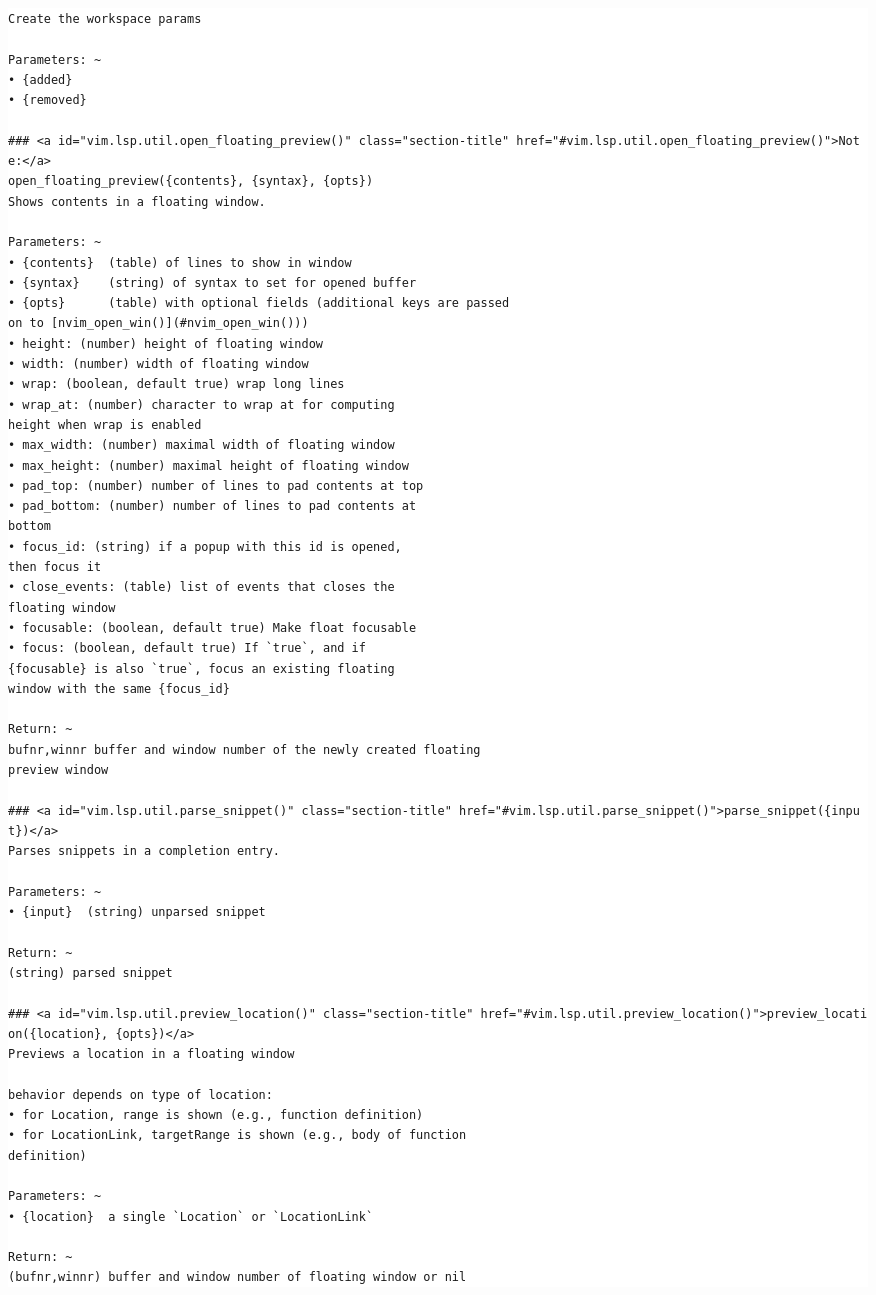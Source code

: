 ```
Create the workspace params

Parameters: ~
• {added}    
• {removed}

### <a id="vim.lsp.util.open_floating_preview()" class="section-title" href="#vim.lsp.util.open_floating_preview()">Note:</a>
open_floating_preview({contents}, {syntax}, {opts})
Shows contents in a floating window.

Parameters: ~
• {contents}  (table) of lines to show in window
• {syntax}    (string) of syntax to set for opened buffer
• {opts}      (table) with optional fields (additional keys are passed
on to [nvim_open_win()](#nvim_open_win()))
• height: (number) height of floating window
• width: (number) width of floating window
• wrap: (boolean, default true) wrap long lines
• wrap_at: (number) character to wrap at for computing
height when wrap is enabled
• max_width: (number) maximal width of floating window
• max_height: (number) maximal height of floating window
• pad_top: (number) number of lines to pad contents at top
• pad_bottom: (number) number of lines to pad contents at
bottom
• focus_id: (string) if a popup with this id is opened,
then focus it
• close_events: (table) list of events that closes the
floating window
• focusable: (boolean, default true) Make float focusable
• focus: (boolean, default true) If `true`, and if
{focusable} is also `true`, focus an existing floating
window with the same {focus_id}

Return: ~
bufnr,winnr buffer and window number of the newly created floating
preview window

### <a id="vim.lsp.util.parse_snippet()" class="section-title" href="#vim.lsp.util.parse_snippet()">parse_snippet({input})</a>
Parses snippets in a completion entry.

Parameters: ~
• {input}  (string) unparsed snippet

Return: ~
(string) parsed snippet

### <a id="vim.lsp.util.preview_location()" class="section-title" href="#vim.lsp.util.preview_location()">preview_location({location}, {opts})</a>
Previews a location in a floating window

behavior depends on type of location:
• for Location, range is shown (e.g., function definition)
• for LocationLink, targetRange is shown (e.g., body of function
definition)

Parameters: ~
• {location}  a single `Location` or `LocationLink`

Return: ~
(bufnr,winnr) buffer and window number of floating window or nil
```